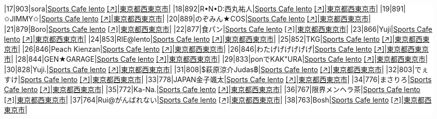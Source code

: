 |17|903|<span class="rank-name-dl">sora</span>|<a href="/darts/rank/shops/3b7b21c2892021980d9b047a20a7ba1e.html">Sports Cafe lento</a> <a href="https://search.dartslive.com/jp/shop/3b7b21c2892021980d9b047a20a7ba1e">[↗]</a>|<a href="/darts/rank/東京都/西東京市">東京都西東京市</a>|
|18|892|<span class="rank-name-dl">R•N•D:西丸祐人</span>|<a href="/darts/rank/shops/3b7b21c2892021980d9b047a20a7ba1e.html">Sports Cafe lento</a> <a href="https://search.dartslive.com/jp/shop/3b7b21c2892021980d9b047a20a7ba1e">[↗]</a>|<a href="/darts/rank/東京都/西東京市">東京都西東京市</a>|
|19|891|<span class="rank-name-dl">✩JIMMY✩</span>|<a href="/darts/rank/shops/3b7b21c2892021980d9b047a20a7ba1e.html">Sports Cafe lento</a> <a href="https://search.dartslive.com/jp/shop/3b7b21c2892021980d9b047a20a7ba1e">[↗]</a>|<a href="/darts/rank/東京都/西東京市">東京都西東京市</a>|
|20|889|<span class="rank-name-dl">のぞみん★COS</span>|<a href="/darts/rank/shops/3b7b21c2892021980d9b047a20a7ba1e.html">Sports Cafe lento</a> <a href="https://search.dartslive.com/jp/shop/3b7b21c2892021980d9b047a20a7ba1e">[↗]</a>|<a href="/darts/rank/東京都/西東京市">東京都西東京市</a>|
|21|879|<span class="rank-name-dl">Boro</span>|<a href="/darts/rank/shops/3b7b21c2892021980d9b047a20a7ba1e.html">Sports Cafe lento</a> <a href="https://search.dartslive.com/jp/shop/3b7b21c2892021980d9b047a20a7ba1e">[↗]</a>|<a href="/darts/rank/東京都/西東京市">東京都西東京市</a>|
|22|877|<span class="rank-name-dl">食パン</span>|<a href="/darts/rank/shops/3b7b21c2892021980d9b047a20a7ba1e.html">Sports Cafe lento</a> <a href="https://search.dartslive.com/jp/shop/3b7b21c2892021980d9b047a20a7ba1e">[↗]</a>|<a href="/darts/rank/東京都/西東京市">東京都西東京市</a>|
|23|866|<span class="rank-name-dl">Yuji</span>|<a href="/darts/rank/shops/3b7b21c2892021980d9b047a20a7ba1e.html">Sports Cafe lento</a> <a href="https://search.dartslive.com/jp/shop/3b7b21c2892021980d9b047a20a7ba1e">[↗]</a>|<a href="/darts/rank/東京都/西東京市">東京都西東京市</a>|
|24|853|<span class="rank-name-dl">RIE@lento</span>|<a href="/darts/rank/shops/3b7b21c2892021980d9b047a20a7ba1e.html">Sports Cafe lento</a> <a href="https://search.dartslive.com/jp/shop/3b7b21c2892021980d9b047a20a7ba1e">[↗]</a>|<a href="/darts/rank/東京都/西東京市">東京都西東京市</a>|
|25|852|<span class="rank-name-dl">TKG</span>|<a href="/darts/rank/shops/3b7b21c2892021980d9b047a20a7ba1e.html">Sports Cafe lento</a> <a href="https://search.dartslive.com/jp/shop/3b7b21c2892021980d9b047a20a7ba1e">[↗]</a>|<a href="/darts/rank/東京都/西東京市">東京都西東京市</a>|
|26|846|<span class="rank-name-dl">Peach Kienzan</span>|<a href="/darts/rank/shops/3b7b21c2892021980d9b047a20a7ba1e.html">Sports Cafe lento</a> <a href="https://search.dartslive.com/jp/shop/3b7b21c2892021980d9b047a20a7ba1e">[↗]</a>|<a href="/darts/rank/東京都/西東京市">東京都西東京市</a>|
|26|846|<span class="rank-name-dl">わたげげげげげげ</span>|<a href="/darts/rank/shops/3b7b21c2892021980d9b047a20a7ba1e.html">Sports Cafe lento</a> <a href="https://search.dartslive.com/jp/shop/3b7b21c2892021980d9b047a20a7ba1e">[↗]</a>|<a href="/darts/rank/東京都/西東京市">東京都西東京市</a>|
|28|844|<span class="rank-name-dl">GEN★GARAGE</span>|<a href="/darts/rank/shops/3b7b21c2892021980d9b047a20a7ba1e.html">Sports Cafe lento</a> <a href="https://search.dartslive.com/jp/shop/3b7b21c2892021980d9b047a20a7ba1e">[↗]</a>|<a href="/darts/rank/東京都/西東京市">東京都西東京市</a>|
|29|833|<span class="rank-name-dl">ponでKAK&quot;URA</span>|<a href="/darts/rank/shops/3b7b21c2892021980d9b047a20a7ba1e.html">Sports Cafe lento</a> <a href="https://search.dartslive.com/jp/shop/3b7b21c2892021980d9b047a20a7ba1e">[↗]</a>|<a href="/darts/rank/東京都/西東京市">東京都西東京市</a>|
|30|828|<span class="rank-name-dl">Yuji.</span>|<a href="/darts/rank/shops/3b7b21c2892021980d9b047a20a7ba1e.html">Sports Cafe lento</a> <a href="https://search.dartslive.com/jp/shop/3b7b21c2892021980d9b047a20a7ba1e">[↗]</a>|<a href="/darts/rank/東京都/西東京市">東京都西東京市</a>|
|31|808|<span class="rank-name-dl">$萩原涼介Judas฿</span>|<a href="/darts/rank/shops/3b7b21c2892021980d9b047a20a7ba1e.html">Sports Cafe lento</a> <a href="https://search.dartslive.com/jp/shop/3b7b21c2892021980d9b047a20a7ba1e">[↗]</a>|<a href="/darts/rank/東京都/西東京市">東京都西東京市</a>|
|32|803|<span class="rank-name-dl">でぇすけ</span>|<a href="/darts/rank/shops/3b7b21c2892021980d9b047a20a7ba1e.html">Sports Cafe lento</a> <a href="https://search.dartslive.com/jp/shop/3b7b21c2892021980d9b047a20a7ba1e">[↗]</a>|<a href="/darts/rank/東京都/西東京市">東京都西東京市</a>|
|33|778|<span class="rank-name-dl">JAPAN金子颯太</span>|<a href="/darts/rank/shops/3b7b21c2892021980d9b047a20a7ba1e.html">Sports Cafe lento</a> <a href="https://search.dartslive.com/jp/shop/3b7b21c2892021980d9b047a20a7ba1e">[↗]</a>|<a href="/darts/rank/東京都/西東京市">東京都西東京市</a>|
|34|776|<span class="rank-name-dl">まさりろ</span>|<a href="/darts/rank/shops/3b7b21c2892021980d9b047a20a7ba1e.html">Sports Cafe lento</a> <a href="https://search.dartslive.com/jp/shop/3b7b21c2892021980d9b047a20a7ba1e">[↗]</a>|<a href="/darts/rank/東京都/西東京市">東京都西東京市</a>|
|35|772|<span class="rank-name-dl">Ka-Na.</span>|<a href="/darts/rank/shops/3b7b21c2892021980d9b047a20a7ba1e.html">Sports Cafe lento</a> <a href="https://search.dartslive.com/jp/shop/3b7b21c2892021980d9b047a20a7ba1e">[↗]</a>|<a href="/darts/rank/東京都/西東京市">東京都西東京市</a>|
|36|767|<span class="rank-name-dl">限界メンヘラ茶</span>|<a href="/darts/rank/shops/3b7b21c2892021980d9b047a20a7ba1e.html">Sports Cafe lento</a> <a href="https://search.dartslive.com/jp/shop/3b7b21c2892021980d9b047a20a7ba1e">[↗]</a>|<a href="/darts/rank/東京都/西東京市">東京都西東京市</a>|
|37|764|<span class="rank-name-dl">Rui@がんばれない</span>|<a href="/darts/rank/shops/3b7b21c2892021980d9b047a20a7ba1e.html">Sports Cafe lento</a> <a href="https://search.dartslive.com/jp/shop/3b7b21c2892021980d9b047a20a7ba1e">[↗]</a>|<a href="/darts/rank/東京都/西東京市">東京都西東京市</a>|
|38|763|<span class="rank-name-dl">Bosh</span>|<a href="/darts/rank/shops/3b7b21c2892021980d9b047a20a7ba1e.html">Sports Cafe lento</a> <a href="https://search.dartslive.com/jp/shop/3b7b21c2892021980d9b047a20a7ba1e">[↗]</a>|<a href="/darts/rank/東京都/西東京市">東京都西東京市</a>|